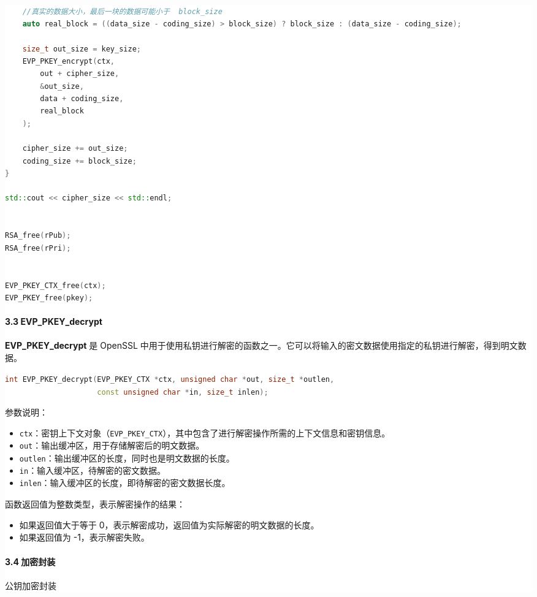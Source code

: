 ```cpp
    //真实的数据大小，最后一块的数据可能小于  block_size
    auto real_block = ((data_size - coding_size) > block_size) ? block_size : (data_size - coding_size);

    size_t out_size = key_size;
    EVP_PKEY_encrypt(ctx,
        out + cipher_size,
        &out_size,
        data + coding_size,
        real_block
    );

    cipher_size += out_size;
    coding_size += block_size;
}

std::cout << cipher_size << std::endl;


RSA_free(rPub);
RSA_free(rPri);


EVP_PKEY_CTX_free(ctx);
EVP_PKEY_free(pkey);
```



#### 3.3 EVP_PKEY_decrypt

**EVP_PKEY_decrypt** 是 OpenSSL 中用于使用私钥进行解密的函数之一。它可以将输入的密文数据使用指定的私钥进行解密，得到明文数据。

```cpp
int EVP_PKEY_decrypt(EVP_PKEY_CTX *ctx, unsigned char *out, size_t *outlen,
                     const unsigned char *in, size_t inlen);
```

参数说明：

- `ctx`：密钥上下文对象（`EVP_PKEY_CTX`），其中包含了进行解密操作所需的上下文信息和密钥信息。
- `out`：输出缓冲区，用于存储解密后的明文数据。
- `outlen`：输出缓冲区的长度，同时也是明文数据的长度。
- `in`：输入缓冲区，待解密的密文数据。
- `inlen`：输入缓冲区的长度，即待解密的密文数据长度。

函数返回值为整数类型，表示解密操作的结果：

- 如果返回值大于等于 0，表示解密成功，返回值为实际解密的明文数据的长度。
- 如果返回值为 -1，表示解密失败。



#### 3.4 加密封装

公钥加密封装
